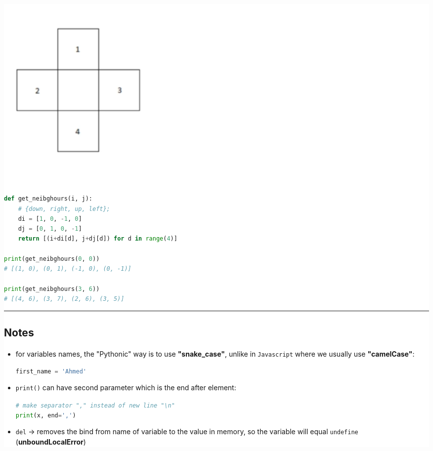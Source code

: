 ![Neighbors](./img/Neighbors.png)

```py
def get_neibghours(i, j):
    # {down, right, up, left};
    di = [1, 0, -1, 0]
    dj = [0, 1, 0, -1]
    return [(i+di[d], j+dj[d]) for d in range(4)]

print(get_neibghours(0, 0))
# [(1, 0), (0, 1), (-1, 0), (0, -1)]

print(get_neibghours(3, 6))
# [(4, 6), (3, 7), (2, 6), (3, 5)]
```

---

## Notes

- for variables names, the "Pythonic" way is to use **"snake_case"**, unlike in `Javascript` where we usually use **"camelCase"**:

  ```py
  first_name = 'Ahmed'
  ```

- `print()` can have second parameter which is the end after element:

  ```py
  # make separator "," instead of new line "\n"
  print(x, end=',')
  ```

- `del` -> removes the bind from name of variable to the value in memory, so the variable will equal `undefine` (**unboundLocalError**)
